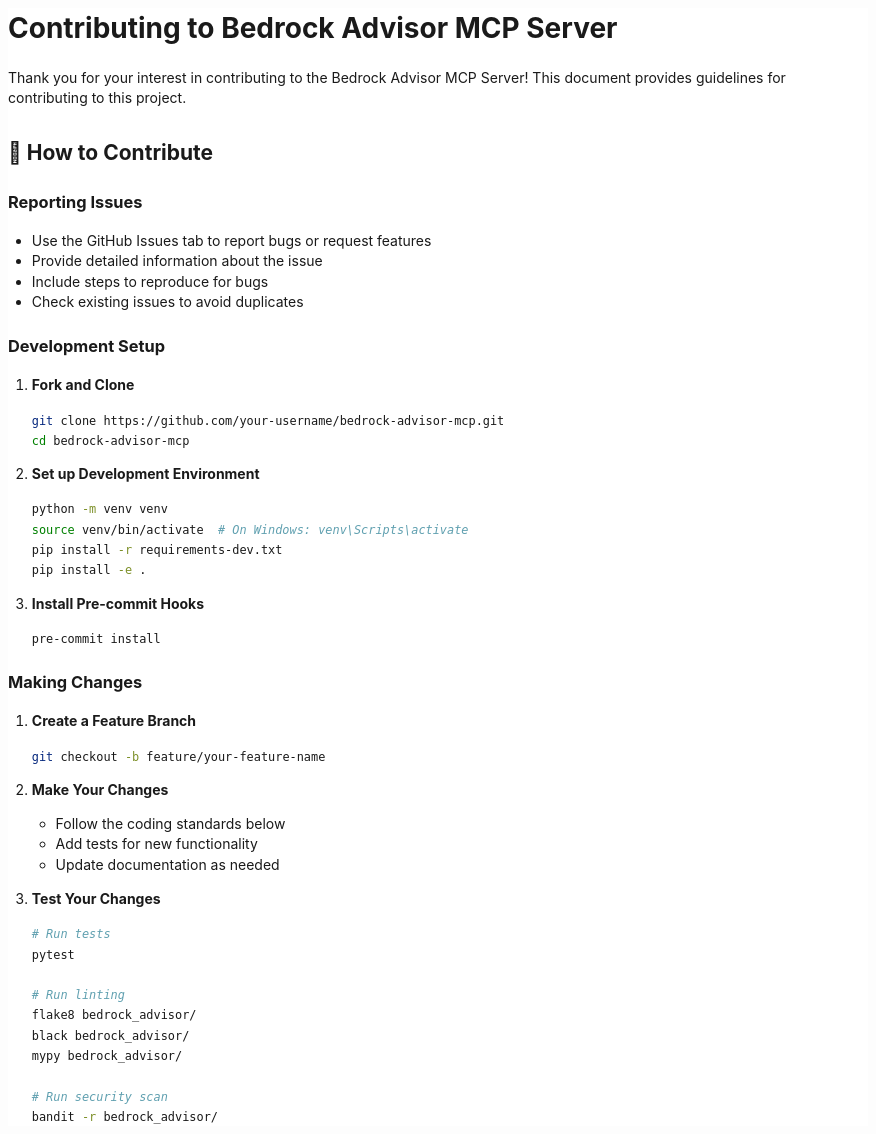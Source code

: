 # Contributing to Bedrock Advisor MCP Server

Thank you for your interest in contributing to the Bedrock Advisor MCP Server! This document provides guidelines for contributing to this project.

## 🤝 How to Contribute

### Reporting Issues
- Use the GitHub Issues tab to report bugs or request features
- Provide detailed information about the issue
- Include steps to reproduce for bugs
- Check existing issues to avoid duplicates

### Development Setup

1. **Fork and Clone**
   ```bash
   git clone https://github.com/your-username/bedrock-advisor-mcp.git
   cd bedrock-advisor-mcp
   ```

2. **Set up Development Environment**
   ```bash
   python -m venv venv
   source venv/bin/activate  # On Windows: venv\Scripts\activate
   pip install -r requirements-dev.txt
   pip install -e .
   ```

3. **Install Pre-commit Hooks**
   ```bash
   pre-commit install
   ```

### Making Changes

1. **Create a Feature Branch**
   ```bash
   git checkout -b feature/your-feature-name
   ```

2. **Make Your Changes**
   - Follow the coding standards below
   - Add tests for new functionality
   - Update documentation as needed

3. **Test Your Changes**
   ```bash
   # Run tests
   pytest
   
   # Run linting
   flake8 bedrock_advisor/
   black bedrock_advisor/
   mypy bedrock_advisor/
   
   # Run security scan
   bandit -r bedrock_advisor/
   ```
